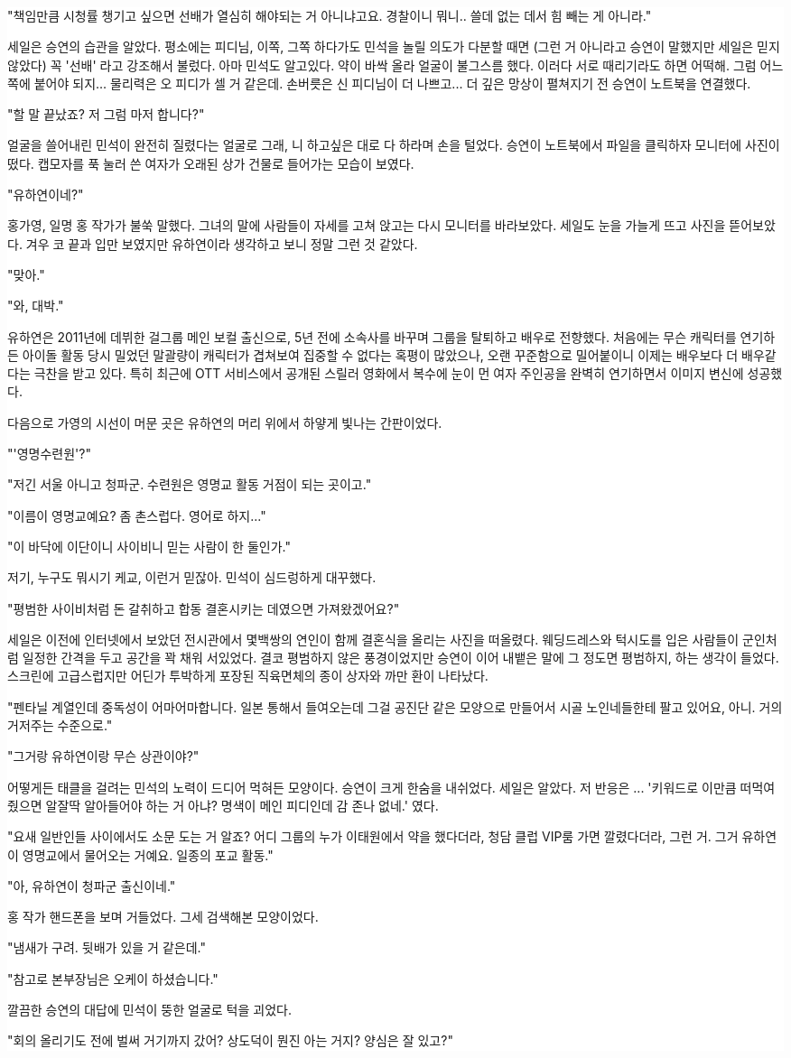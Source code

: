 "책임만큼 시청률 챙기고 싶으면 선배가 열심히 해야되는 거 아니냐고요. 경찰이니 뭐니.. 쓸데 없는 데서 힘 빼는 게 아니라."

세일은 승연의 습관을 알았다. 평소에는 피디님, 이쪽, 그쪽 하다가도 민석을 놀릴 의도가 다분할 때면 (그런 거 아니라고 승연이 말했지만 세일은 믿지 않았다) 꼭 '선배' 라고 강조해서 불렀다. 아마 민석도 알고있다. 약이 바싹 올라 얼굴이 불그스름 했다. 이러다 서로 때리기라도 하면 어떡해. 그럼 어느 쪽에 붙어야 되지... 물리력은 오 피디가 셀 거 같은데. 손버릇은 신 피디님이 더 나쁘고... 더 깊은 망상이 펼쳐지기 전 승연이 노트북을 연결했다. 

"할 말 끝났죠? 저 그럼 마저 합니다?"

얼굴을 쓸어내린 민석이 완전히 질렸다는 얼굴로 그래, 니 하고싶은 대로 다 하라며 손을 털었다. 승연이 노트북에서 파일을 클릭하자 모니터에 사진이 떴다. 캡모자를 푹 눌러 쓴 여자가 오래된 상가 건물로 들어가는 모습이 보였다.

"유하연이네?"

홍가영, 일명 홍 작가가 불쑥 말했다. 그녀의 말에 사람들이 자세를 고쳐 앉고는 다시 모니터를 바라보았다. 세일도 눈을 가늘게 뜨고 사진을 뜯어보았다. 겨우 코 끝과 입만 보였지만 유하연이라 생각하고 보니 정말 그런 것 같았다.

"맞아."

"와, 대박."

유하연은 2011년에 데뷔한 걸그룹 메인 보컬 출신으로, 5년 전에 소속사를 바꾸며 그룹을 탈퇴하고 배우로 전향했다. 처음에는 무슨 캐릭터를 연기하든 아이돌 활동 당시 밀었던 말괄량이 캐릭터가 겹쳐보여 집중할 수 없다는 혹평이 많았으나, 오랜 꾸준함으로 밀어붙이니 이제는 배우보다 더 배우같다는 극찬을 받고 있다. 특히 최근에 OTT 서비스에서 공개된 스릴러 영화에서 복수에 눈이 먼 여자 주인공을 완벽히 연기하면서 이미지 변신에 성공했다.

다음으로 가영의 시선이 머문 곳은 유하연의 머리 위에서 하얗게 빛나는 간판이었다. 

"'영명수련원'?"

"저긴 서울 아니고 청파군. 수련원은 영명교 활동 거점이 되는 곳이고."

"이름이 영명교예요? 좀 촌스럽다. 영어로 하지..."

"이 바닥에 이단이니 사이비니 믿는 사람이 한 둘인가."

저기, 누구도 뭐시기 케교, 이런거 믿잖아. 민석이 심드렁하게 대꾸했다.

"평범한 사이비처럼 돈 갈취하고 합동 결혼시키는 데였으면 가져왔겠어요?"

세일은 이전에 인터넷에서 보았던 전시관에서 몇백쌍의 연인이 함께 결혼식을 올리는 사진을 떠올렸다. 웨딩드레스와 턱시도를 입은 사람들이 군인처럼 일정한 간격을 두고 공간을 꽉 채워 서있었다. 결코 평범하지 않은 풍경이었지만 승연이 이어 내뱉은 말에 그 정도면 평범하지, 하는 생각이 들었다. 스크린에 고급스럽지만 어딘가 투박하게 포장된 직육면체의 종이 상자와 까만 환이 나타났다.

"펜타닐 계열인데 중독성이 어마어마합니다. 일본 통해서 들여오는데 그걸 공진단 같은 모양으로 만들어서 시골 노인네들한테 팔고 있어요, 아니. 거의 거저주는 수준으로."

"그거랑 유하연이랑 무슨 상관이야?"

어떻게든 태클을 걸려는 민석의 노력이 드디어 먹혀든 모양이다. 승연이 크게 한숨을 내쉬었다. 세일은 알았다. 저 반응은 ... '키워드로 이만큼 떠먹여줬으면 알잘딱 알아들어야 하는 거 아냐? 명색이 메인 피디인데 감 존나 없네.' 였다.

"요새 일반인들 사이에서도 소문 도는 거 알죠? 어디 그룹의 누가 이태원에서 약을 했다더라, 청담 클럽 VIP룸 가면 깔렸다더라, 그런 거. 그거 유하연이 영명교에서 물어오는 거예요. 일종의 포교 활동."

"아, 유하연이 청파군 출신이네."

홍 작가 핸드폰을 보며 거들었다. 그세 검색해본 모양이었다.

"냄새가 구려. 뒷배가 있을 거 같은데."

"참고로 본부장님은 오케이 하셨습니다."

깔끔한 승연의 대답에 민석이 뚱한 얼굴로 턱을 괴었다.

"회의 올리기도 전에 벌써 거기까지 갔어? 상도덕이 뭔진 아는 거지? 양심은 잘 있고?"
